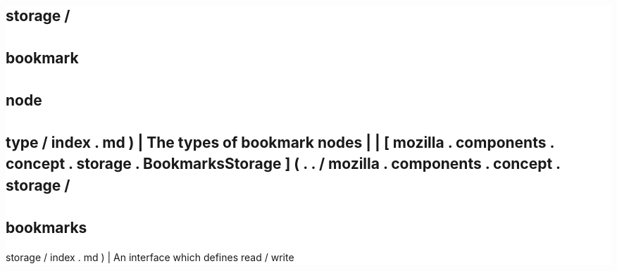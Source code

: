 storage
/
-
bookmark
-
node
-
type
/
index
.
md
)
|
The
types
of
bookmark
nodes
|
|
[
mozilla
.
components
.
concept
.
storage
.
BookmarksStorage
]
(
.
.
/
mozilla
.
components
.
concept
.
storage
/
-
bookmarks
-
storage
/
index
.
md
)
|
An
interface
which
defines
read
/
write